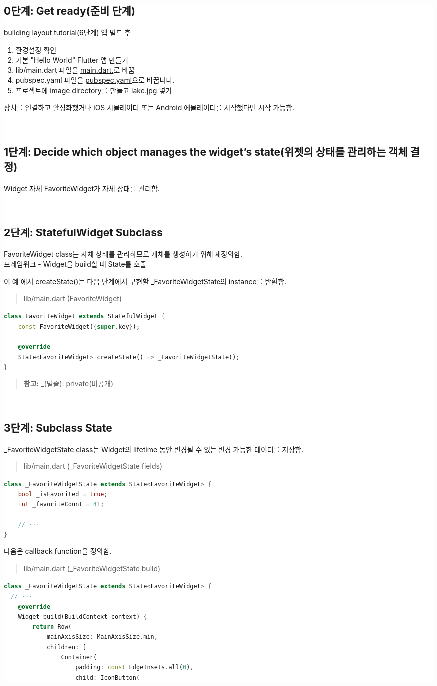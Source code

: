 ## 0단계: Get ready(준비 단계)
building layout tutorial(6단계) 앱 빌드 후  
  1. 환경설정 확인
  2. 기본 "Hello World" Flutter 앱 만들기
  3. lib/main.dart 파일을 [main.dart.](https://github.com/flutter/website/blob/main/examples/layout/lakes/step6/lib/main.dart)로 바꿈  
  4. pubspec.yaml 파일을 [pubspec.yaml](https://github.com/flutter/website/blob/main/examples/layout/lakes/step6/pubspec.yaml)으로 바꿉니다.
  5. 프로젝트에 image directory를 만들고 [lake.jpg](https://github.com/flutter/website/blob/main/examples/layout/lakes/step6/images/lake.jpg) 넣기  
  
장치를 연결하고 활성화했거나 iOS 시뮬레이터 또는 Android 에뮬레이터를 시작했다면 시작 가능함.  

<br/>

## 1단계: Decide which object manages the widget’s state(위젯의 상태를 관리하는 객체 결정)  

Widget 자체 FavoriteWidget가 자체 상태를 관리함.  

<br/>

## 2단계: StatefulWidget Subclass  
FavoriteWidget class는 자체 상태를 관리하므로 개체를 생성하기 위해 재정의함.  
프레임워크 - Widget을 build할 때 State를 호출  

이 예 에서 createState()는 다음 단계에서 구현할 _FavoriteWidgetState의 instance를 반환함.  

> lib/main.dart (FavoriteWidget)
```dart
class FavoriteWidget extends StatefulWidget {
    const FavoriteWidget({super.key});

    @override
    State<FavoriteWidget> createState() => _FavoriteWidgetState();
}
```
> **참고:** _(밑줄): private(비공개)  

<br/>

## 3단계: Subclass State  
_FavoriteWidgetState class는 Widget의 lifetime 동안 변경될 수 있는 변경 가능한 데이터를 저장함.  
> lib/main.dart (_FavoriteWidgetState fields)   
```dart
class _FavoriteWidgetState extends State<FavoriteWidget> {
    bool _isFavorited = true;
    int _favoriteCount = 41;

    // ··· 
}
```  
다음은 callback function을 정의함.  
> lib/main.dart (_FavoriteWidgetState build)  
```dart
class _FavoriteWidgetState extends State<FavoriteWidget> {
  // ···
    @override
    Widget build(BuildContext context) {
        return Row(
            mainAxisSize: MainAxisSize.min,
            children: [
                Container(
                    padding: const EdgeInsets.all(0),
                    child: IconButton(
```